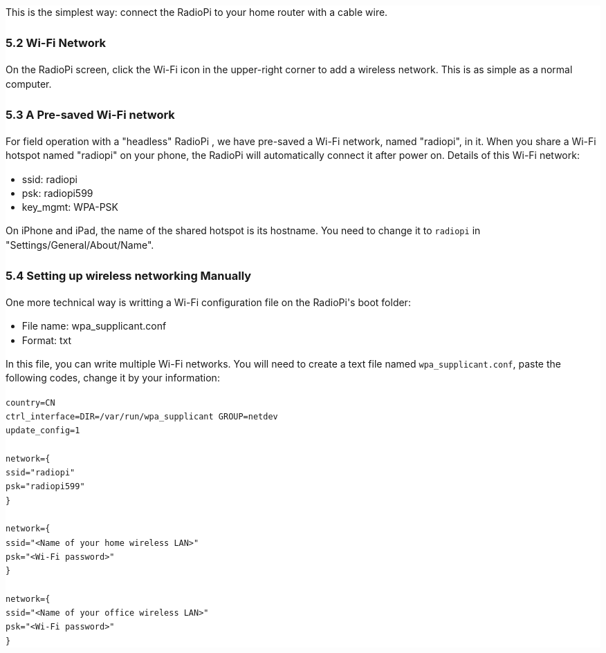 This is the simplest way: connect the RadioPi to your home router with a cable wire.


### 5.2 Wi-Fi Network

On the RadioPi screen, click the Wi-Fi icon in the upper-right corner to add a wireless network. This is as simple as a normal computer.


### 5.3 A Pre-saved Wi-Fi network

For field operation with a "headless" RadioPi , we have pre-saved a Wi-Fi network, named "radiopi", in it.
When you share a Wi-Fi hotspot named "radiopi" on your phone, the RadioPi will automatically connect it after power on. Details of this Wi-Fi network:

- ssid: radiopi
- psk: radiopi599
- key_mgmt: WPA-PSK

On iPhone and iPad, the name of the shared hotspot is its hostname. You need to change it to `radiopi` in "Settings/General/About/Name".


### 5.4 Setting up wireless networking Manually

One more technical way is writting a Wi-Fi configuration file on the RadioPi's boot folder:

- File name: wpa_supplicant.conf
- Format: txt

In this file, you can write multiple Wi-Fi networks. You will need to create a text file named `wpa_supplicant.conf`, paste the following codes, change it by your information:


```shell
country=CN
ctrl_interface=DIR=/var/run/wpa_supplicant GROUP=netdev
update_config=1

network={
ssid="radiopi"
psk="radiopi599"
}

network={
ssid="<Name of your home wireless LAN>"
psk="<Wi-Fi password>"
}

network={
ssid="<Name of your office wireless LAN>"
psk="<Wi-Fi password>"
}

```
